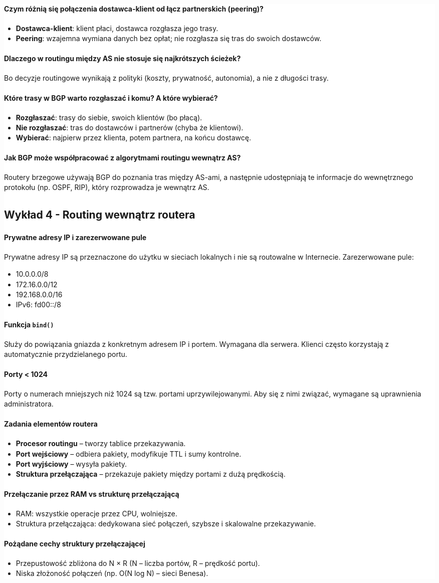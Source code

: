 #### Czym różnią się połączenia dostawca-klient od łącz partnerskich (peering)?
- **Dostawca-klient**: klient płaci, dostawca rozgłasza jego trasy.
- **Peering**: wzajemna wymiana danych bez opłat; nie rozgłasza się tras do swoich dostawców.

#### Dlaczego w routingu między AS nie stosuje się najkrótszych ścieżek?
Bo decyzje routingowe wynikają z polityki (koszty, prywatność, autonomia), a nie z długości trasy.

#### Które trasy w BGP warto rozgłaszać i komu? A które wybierać?
- **Rozgłaszać**: trasy do siebie, swoich klientów (bo płacą).
- **Nie rozgłaszać**: tras do dostawców i partnerów (chyba że klientowi).
- **Wybierać**: najpierw przez klienta, potem partnera, na końcu dostawcę.

#### Jak BGP może współpracować z algorytmami routingu wewnątrz AS?
Routery brzegowe używają BGP do poznania tras między AS-ami, a następnie udostępniają te informacje do wewnętrznego protokołu (np. OSPF, RIP), który rozprowadza je wewnątrz AS.

## Wykład 4 - Routing wewnątrz routera

#### Prywatne adresy IP i zarezerwowane pule
Prywatne adresy IP są przeznaczone do użytku w sieciach lokalnych i nie są routowalne w Internecie. Zarezerwowane pule:
- 10.0.0.0/8
- 172.16.0.0/12
- 192.168.0.0/16
- IPv6: fd00::/8

#### Funkcja `bind()`
Służy do powiązania gniazda z konkretnym adresem IP i portem. Wymagana dla serwera. Klienci często korzystają z automatycznie przydzielanego portu.

#### Porty < 1024
Porty o numerach mniejszych niż 1024 są tzw. portami uprzywilejowanymi. Aby się z nimi związać, wymagane są uprawnienia administratora.

#### Zadania elementów routera
- **Procesor routingu** – tworzy tablice przekazywania.
- **Port wejściowy** – odbiera pakiety, modyfikuje TTL i sumy kontrolne.
- **Port wyjściowy** – wysyła pakiety.
- **Struktura przełączająca** – przekazuje pakiety między portami z dużą prędkością.

#### Przełączanie przez RAM vs strukturę przełączającą
- RAM: wszystkie operacje przez CPU, wolniejsze.
- Struktura przełączająca: dedykowana sieć połączeń, szybsze i skalowalne przekazywanie.

#### Pożądane cechy struktury przełączającej
- Przepustowość zbliżona do N × R (N – liczba portów, R – prędkość portu).
- Niska złożoność połączeń (np. O(N log N) – sieci Benesa).
